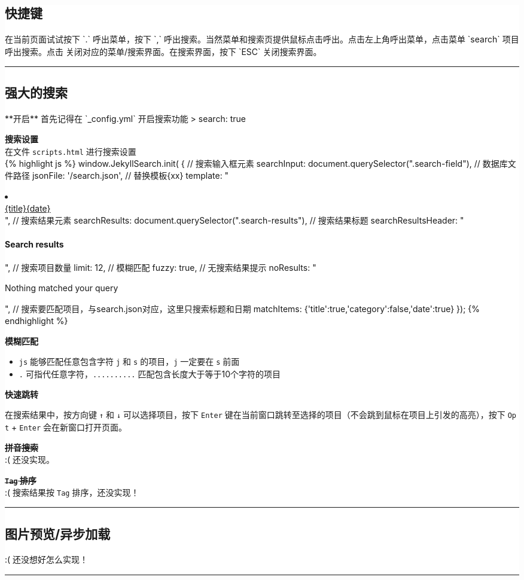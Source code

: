 <h2 id="id-5">快捷键</h2>
在当前页面试试按下 `.` 呼出菜单，按下 `,` 呼出搜索。当然菜单和搜索页提供鼠标点击呼出。点击左上角呼出菜单，点击菜单 <i class='fa fa-search fa-lg'></i> `search` 项目呼出搜索。点击 <i class='fa fa-times fa-lg'></i> 关闭对应的菜单/搜索界面。在搜索界面，按下 `ESC` 关闭搜索界面。   

---
<h2 id="id-6">强大的搜索</h2>
**开启**   
首先记得在 `_config.yml` 开启搜索功能   
> search: true   

**搜索设置**   
在文件 `scripts.html` 进行搜索设置   
{% highlight js %}
window.JekyllSearch.init(
{ 
  // 搜索输入框元素
  searchInput: document.querySelector(".search-field"),
  // 数据库文件路径
  jsonFile: '/search.json',
  // 替换模板{xx}
  template: "<li><article><a href='{url}'><i class='fa fa-share'></i> {title}<span class='entry-date'><time datetime='{date}'>{date}</time></span></a></article></li>",
  // 搜索结果元素
  searchResults: document.querySelector(".search-results"),
  // 搜索结果标题
  searchResultsHeader: "<h4>Search results</h4>",
  // 搜索项目数量
  limit: 12,
  // 模糊匹配
  fuzzy: true,
  // 无搜索结果提示
  noResults: "<p>Nothing matched your query</p>",
  // 搜索要匹配项目，与search.json对应，这里只搜索标题和日期
  matchItems: {'title':true,'category':false,'date':true}
});
{% endhighlight %}

**模糊匹配**   

* `js` 能够匹配任意包含字符 `j` 和 `s` 的项目，`j` 一定要在 `s` 前面   
* `.` 可指代任意字符，`..........` 匹配包含长度大于等于10个字符的项目   

**快速跳转**  

在搜索结果中，按方向键 `↑` 和 `↓` 可以选择项目，按下 `Enter` 键在当前窗口跳转至选择的项目（不会跳到鼠标在项目上引发的高亮），按下 `Opt` + `Enter` 会在新窗口打开页面。  

**~~拼音搜索~~**   
:( 还没实现。   

**~~`Tag` 排序~~**   
:( 搜索结果按 `Tag` 排序，还没实现！  

---
<h2 id="id-7">图片预览/异步加载</h2>
:( 还没想好怎么实现！   

---